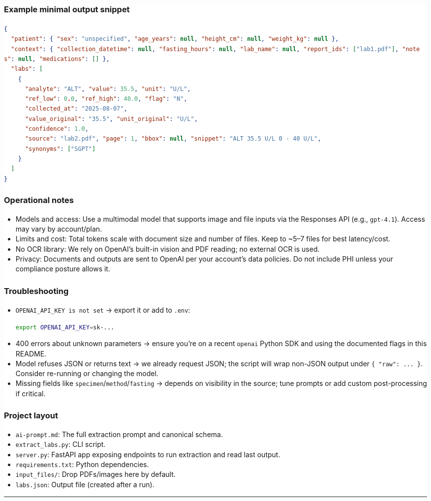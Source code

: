 ### Example minimal output snippet
```json
{
  "patient": { "sex": "unspecified", "age_years": null, "height_cm": null, "weight_kg": null },
  "context": { "collection_datetime": null, "fasting_hours": null, "lab_name": null, "report_ids": ["lab1.pdf"], "notes": null, "medications": [] },
  "labs": [
    {
      "analyte": "ALT", "value": 35.5, "unit": "U/L",
      "ref_low": 0.0, "ref_high": 40.0, "flag": "N",
      "collected_at": "2025-08-07",
      "value_original": "35.5", "unit_original": "U/L",
      "confidence": 1.0,
      "source": "lab2.pdf", "page": 1, "bbox": null, "snippet": "ALT 35.5 U/L 0 - 40 U/L",
      "synonyms": ["SGPT"]
    }
  ]
}
```

### Operational notes
- Models and access: Use a multimodal model that supports image and file inputs via the Responses API (e.g., `gpt-4.1`). Access may vary by account/plan.
- Limits and cost: Total tokens scale with document size and number of files. Keep to ~5–7 files for best latency/cost.
- No OCR library: We rely on OpenAI’s built-in vision and PDF reading; no external OCR is used.
- Privacy: Documents and outputs are sent to OpenAI per your account’s data policies. Do not include PHI unless your compliance posture allows it.

### Troubleshooting
- `OPENAI_API_KEY is not set` → export it or add to `.env`:
  ```bash
  export OPENAI_API_KEY=sk-...
  ```
- 400 errors about unknown parameters → ensure you’re on a recent `openai` Python SDK and using the documented flags in this README.
- Model refuses JSON or returns text → we already request JSON; the script will wrap non-JSON output under `{ "raw": ... }`. Consider re-running or changing the model.
- Missing fields like `specimen`/`method`/`fasting` → depends on visibility in the source; tune prompts or add custom post-processing if critical.

### Project layout
- `ai-prompt.md`: The full extraction prompt and canonical schema.
- `extract_labs.py`: CLI script.
- `server.py`: FastAPI app exposing endpoints to run extraction and read last output.
- `requirements.txt`: Python dependencies.
- `input_files/`: Drop PDFs/images here by default.
- `labs.json`: Output file (created after a run).

---
